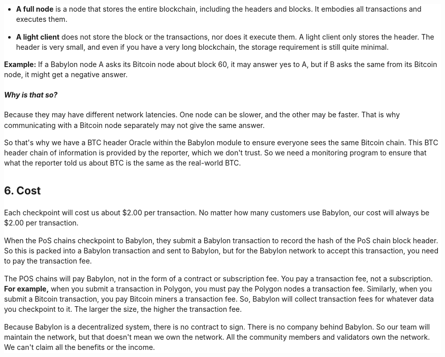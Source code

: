 -   **A full node** is a node that stores the entire blockchain,
    including the headers and blocks. It embodies all transactions and
    executes them.

-   **A light client** does not store the block or the transactions, nor
    does it execute them. A light client only stores the header. The
    header is very small, and even if you have a very long blockchain,
    the storage requirement is still quite minimal.

**Example:** If a Babylon node A asks its Bitcoin node about block 60,
it may answer yes to A, but if B asks the same from its Bitcoin node, it
might get a negative answer.

#### ***Why is that so?***

Because they may have different network latencies. One node can be
slower, and the other may be faster. That is why communicating with a
Bitcoin node separately may not give the same answer.

So that\'s why we have a BTC header Oracle within the Babylon module to
ensure everyone sees the same Bitcoin chain. This BTC header chain of
information is provided by the reporter, which we don\'t trust. So we
need a monitoring program to ensure that what the reporter told us about
BTC is the same as the real-world BTC.

## 6. Cost

Each checkpoint will cost us about \$2.00 per transaction. No matter how
many customers use Babylon, our cost will always be \$2.00 per transaction.

When the PoS chains checkpoint to Babylon, they submit a Babylon
transaction to record the hash of the PoS chain block header. So this is
packed into a Babylon transaction and sent to Babylon, but for the
Babylon network to accept this transaction, you need to pay the
transaction fee.

The POS chains will pay Babylon, not in the form of a contract or
subscription fee. You pay a transaction fee, not a subscription. **For
example,** when you submit a transaction in Polygon, you must pay the
Polygon nodes a transaction fee. Similarly, when you submit a Bitcoin
transaction, you pay Bitcoin miners a transaction fee. So, Babylon will
collect transaction fees for whatever data you checkpoint to it. The
larger the size, the higher the transaction fee.

Because Babylon is a decentralized system, there is no contract to sign.
There is no company behind Babylon. So our team will maintain the
network, but that doesn\'t mean we own the network. All the community
members and validators own the network. We can't claim all the benefits
or the income.